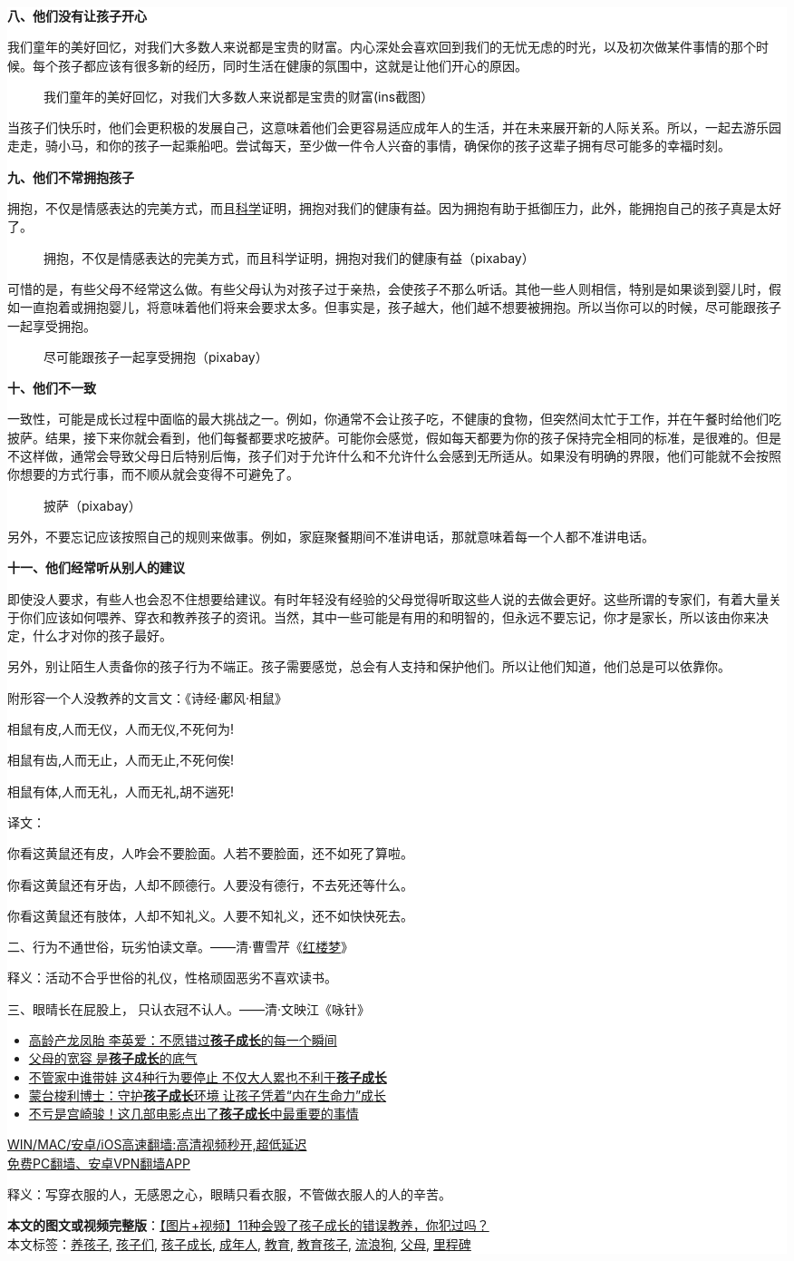 <p><strong>八、他们没有让孩子开心</strong></p> <p>我们童年的美好回忆，对我们大多数人来说都是宝贵的财富。内心深处会喜欢回到我们的无忧无虑的时光，以及初次做某件事情的那个时候。每个孩子都应该有很多新的经历，同时生活在健康的氛围中，这就是让他们开心的原因。</p> <figure id="attachment_22339" aria-describedby="caption-attachment-22339" style="width: 1154px" class="wp-caption alignnone"><figcaption id="caption-attachment-22339" class="wp-caption-text">我们童年的美好回忆，对我们大多数人来说都是宝贵的财富(ins截图）</figcaption></figure> <p>当孩子们快乐时，他们会更积极的发展自己，这意味着他们会更容易适应成年人的生活，并在未来展开新的人际关系。所以，一起去游乐园走走，骑小马，和你的孩子一起乘船吧。尝试每天，至少做一件令人兴奋的事情，确保你的孩子这辈子拥有尽可能多的幸福时刻。</p> <p><strong>九、他们不常拥抱孩子</strong></p> <p>拥抱，不仅是情感表达的完美方式，而且<span class='wp_keywordlink'><a href="https://www.bannedbook.org/forum11/topic309.html" title="禁片：“科学”的棍子" target="_blank">科学</a></span>证明，拥抱对我们的健康有益。因为拥抱有助于抵御压力，此外，能拥抱自己的孩子真是太好了。</p> <figure id="attachment_22340" aria-describedby="caption-attachment-22340" style="width: 1155px" class="wp-caption alignnone"><figcaption id="caption-attachment-22340" class="wp-caption-text">拥抱，不仅是情感表达的完美方式，而且科学证明，拥抱对我们的健康有益（pixabay）</figcaption></figure> <p>可惜的是，有些父母不经常这么做。有些父母认为对孩子过于亲热，会使孩子不那么听话。其他一些人则相信，特别是如果谈到婴儿时，假如一直抱着或拥抱婴儿，将意味着他们将来会要求太多。但事实是，孩子越大，他们越不想要被拥抱。所以当你可以的时候，尽可能跟孩子一起享受拥抱。</p> <figure id="attachment_22341" aria-describedby="caption-attachment-22341" style="width: 1155px" class="wp-caption alignnone"><figcaption id="caption-attachment-22341" class="wp-caption-text">尽可能跟孩子一起享受拥抱（pixabay）</figcaption></figure> <p><strong>十、他们不一致</strong></p> <p>一致性，可能是成长过程中面临的最大挑战之一。例如，你通常不会让孩子吃，不健康的食物，但突然间太忙于工作，并在午餐时给他们吃披萨。结果，接下来你就会看到，他们每餐都要求吃披萨。可能你会感觉，假如每天都要为你的孩子保持完全相同的标准，是很难的。但是不这样做，通常会导致父母日后特别后悔，孩子们对于允许什么和不允许什么会感到无所适从。如果没有明确的界限，他们可能就不会按照你想要的方式行事，而不顺从就会变得不可避免了。</p> <figure id="attachment_22342" aria-describedby="caption-attachment-22342" style="width: 1150px" class="wp-caption alignnone"><figcaption id="caption-attachment-22342" class="wp-caption-text">披萨（pixabay）</figcaption></figure> <p>另外，不要忘记应该按照自己的规则来做事。例如，家庭聚餐期间不准讲电话，那就意味着每一个人都不准讲电话。</p> <p><strong>十一、他们经常听从别人的建议</strong></p>  <p>即使没人要求，有些人也会忍不住想要给建议。有时年轻没有经验的父母觉得听取这些人说的去做会更好。这些所谓的专家们，有着大量关于你们应该如何喂养、穿衣和教养孩子的资讯。当然，其中一些可能是有用的和明智的，但永远不要忘记，你才是家长，所以该由你来决定，什么才对你的孩子最好。</p> <p>另外，别让陌生人责备你的孩子行为不端正。孩子需要感觉，总会有人支持和保护他们。所以让他们知道，他们总是可以依靠你。</p> <p></p> <p></p> <p>附形容一个人没教养的文言文：《诗经·鄘风·相鼠》</p> <p>相鼠有皮,人而无仪，人而无仪,不死何为!</p> <p>相鼠有齿,人而无止，人而无止,不死何俟!</p> <p>相鼠有体,人而无礼，人而无礼,胡不遄死!</p> <p>译文：</p> <p>你看这黄鼠还有皮，人咋会不要脸面。人若不要脸面，还不如死了算啦。</p> <p>你看这黄鼠还有牙齿，人却不顾德行。人要没有德行，不去死还等什么。</p> <p>你看这黄鼠还有肢体，人却不知礼义。人要不知礼义，还不如快快死去。</p> <p>二、行为不通世俗，玩劣怕读文章。——清·曹雪芹《<span class='wp_keywordlink'><a href="https://www.bannedbook.org/forum3/topic58.html" title="红楼梦-谁解其中意" target="_blank">红楼梦</a></span>》</p>  <p>释义：活动不合乎世俗的礼仪，性格顽固恶劣不喜欢读书。</p> <p>三、眼晴长在屁股上， 只认衣冠不认人。——清·文映江《咏针》</p> <ul class='op-related-articles' title='相关阅读'> <li><a href='https://www.bannedbook.org/bnews/yule/20201230/1457411.html' target='_blank'>高龄产龙凤胎 李英爱：不愿错过<b>孩子成长</b>的每一个瞬间</a></li> <li><a href='https://www.bannedbook.org/bnews/lifebaike/20201227/1455811.html' target='_blank'>父母的宽容 是<b>孩子成长</b>的底气</a></li> <li><a href='https://www.bannedbook.org/bnews/lifebaike/20200629/1352361.html' target='_blank'>不管家中谁带娃 这4种行为要停止 不仅大人累也不利于<b>孩子成长</b></a></li> <li><a href='https://www.bannedbook.org/bnews/lifebaike/20200602/1338184.html' target='_blank'>蒙台梭利博士：守护<b>孩子成长</b>环境 让孩子凭着“内在生命力”成长</a></li> <li><a href='https://www.bannedbook.org/bnews/lifebaike/20200122/1263073.html' target='_blank'>不亏是宫崎骏！这几部电影点出了<b>孩子成长</b>中最重要的事情</a></li> </ul> <p class="texttj"> <a href="https://github.com/bannedbook/fanqiang/wiki/V2ray%E6%9C%BA%E5%9C%BA" target="_blank">WIN/MAC/安卓/iOS高速翻墙:高清视频秒开,超低延迟</a><br/> <a href="https://github.com/bannedbook/fanqiang/wiki/%E7%A6%81%E9%97%BB%E7%BD%91%E5%AE%89%E5%8D%93%E7%BF%BB%E5%A2%99%E6%96%B0%E9%97%BBAPP" target="_blank">免费PC翻墙、安卓VPN翻墙APP</a></p><p>释义：写穿衣服的人，无感恩之心，眼睛只看衣服，不管做衣服人的人的辛苦。</p><a name='sharetosocial'></a>       <div><b>本文的图文或视频完整版</b>：<a href='https://www.bannedbook.org/bnews/comments/20210118/1469686.html'>【图片+视频】11种会毁了孩子成长的错误教养，你犯过吗？</a></div>  </div> <div class="postfooter"> <div>本文标签：<a href="https://www.bannedbook.org/bnews/tag/%E5%85%BB%E5%AD%A9%E5%AD%90/" rel="tag">养孩子</a>, <a href="https://www.bannedbook.org/bnews/tag/%E5%AD%A9%E5%AD%90%E4%BB%AC/" rel="tag">孩子们</a>, <a href="https://www.bannedbook.org/bnews/tag/%E5%AD%A9%E5%AD%90%E6%88%90%E9%95%BF/" rel="tag">孩子成长</a>, <a href="https://www.bannedbook.org/bnews/tag/%E6%88%90%E5%B9%B4%E4%BA%BA/" rel="tag">成年人</a>, <a href="https://www.bannedbook.org/bnews/tag/%e6%95%99%e8%82%b2/" rel="tag">教育</a>, <a href="https://www.bannedbook.org/bnews/tag/%E6%95%99%E8%82%B2%E5%AD%A9%E5%AD%90/" rel="tag">教育孩子</a>, <a href="https://www.bannedbook.org/bnews/tag/%e6%b5%81%e6%b5%aa%e7%8b%97/" rel="tag">流浪狗</a>, <a href="https://www.bannedbook.org/bnews/tag/%e7%88%b6%e6%af%8d/" rel="tag">父母</a>, <a href="https://www.bannedbook.org/bnews/tag/%E9%87%8C%E7%A8%8B%E7%A2%91/" rel="tag">里程碑</a></div>  </div> 